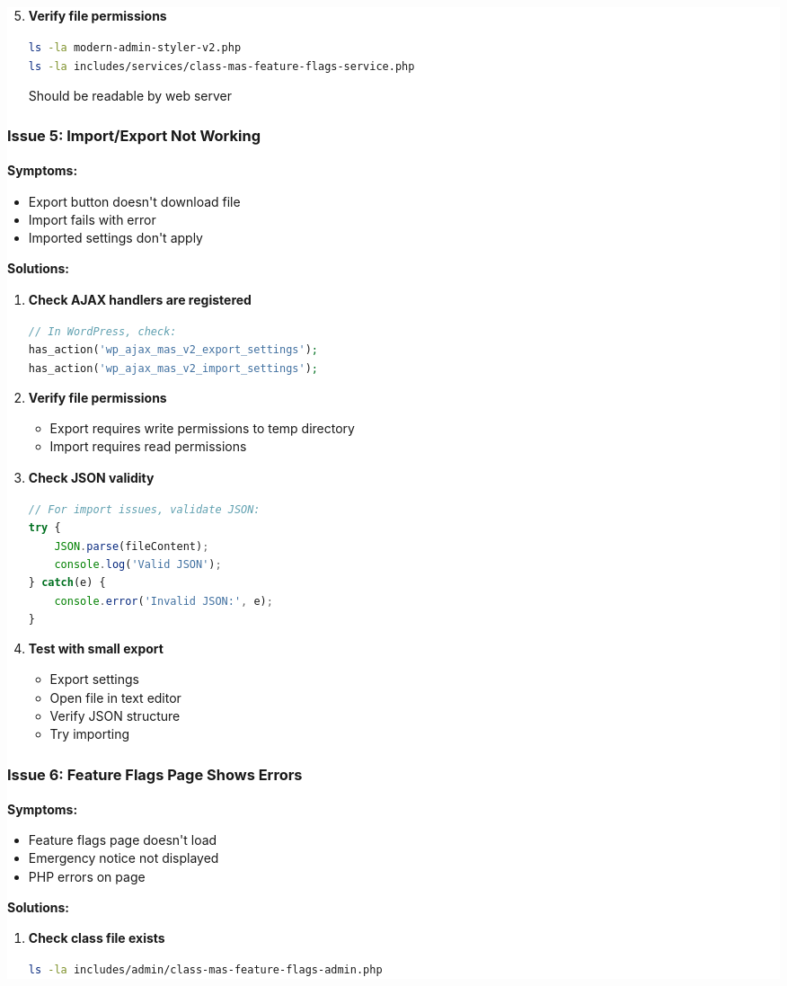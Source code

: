 5. **Verify file permissions**
   ```bash
   ls -la modern-admin-styler-v2.php
   ls -la includes/services/class-mas-feature-flags-service.php
   ```
   Should be readable by web server

### Issue 5: Import/Export Not Working

**Symptoms:**
- Export button doesn't download file
- Import fails with error
- Imported settings don't apply

**Solutions:**

1. **Check AJAX handlers are registered**
   ```php
   // In WordPress, check:
   has_action('wp_ajax_mas_v2_export_settings');
   has_action('wp_ajax_mas_v2_import_settings');
   ```

2. **Verify file permissions**
   - Export requires write permissions to temp directory
   - Import requires read permissions

3. **Check JSON validity**
   ```javascript
   // For import issues, validate JSON:
   try {
       JSON.parse(fileContent);
       console.log('Valid JSON');
   } catch(e) {
       console.error('Invalid JSON:', e);
   }
   ```

4. **Test with small export**
   - Export settings
   - Open file in text editor
   - Verify JSON structure
   - Try importing

### Issue 6: Feature Flags Page Shows Errors

**Symptoms:**
- Feature flags page doesn't load
- Emergency notice not displayed
- PHP errors on page

**Solutions:**

1. **Check class file exists**
   ```bash
   ls -la includes/admin/class-mas-feature-flags-admin.php
   ```
